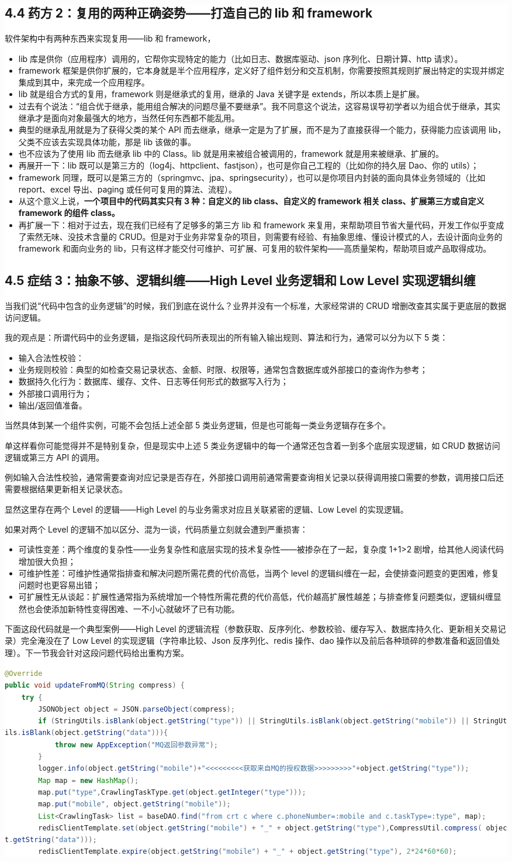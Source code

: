 ## 4.4 药方 2：复用的两种正确姿势——打造自己的 lib 和 framework

软件架构中有两种东西来实现复用——lib 和 framework，

- lib 库是供你（应用程序）调用的，它帮你实现特定的能力（比如日志、数据库驱动、json 序列化、日期计算、http 请求）。
- framework 框架是供你扩展的，它本身就是半个应用程序，定义好了组件划分和交互机制，你需要按照其规则扩展出特定的实现并绑定集成到其中，来完成一个应用程序。
- lib 就是组合方式的复用，framework 则是继承式的复用，继承的 Java 关键字是 extends，所以本质上是扩展。
- 过去有个说法：“组合优于继承，能用组合解决的问题尽量不要继承”。我不同意这个说法，这容易误导初学者以为组合优于继承，其实继承才是面向对象最强大的地方，当然任何东西都不能乱用。
- 典型的继承乱用就是为了获得父类的某个 API 而去继承，继承一定是为了扩展，而不是为了直接获得一个能力，获得能力应该调用 lib，父类不应该去实现具体功能，那是 lib 该做的事。
- 也不应该为了使用 lib 而去继承 lib 中的 Class。lib 就是用来被组合被调用的，framework 就是用来被继承、扩展的。
- 再展开一下：lib 既可以是第三方的（log4j、httpclient、fastjson），也可是你自己工程的（比如你的持久层 Dao、你的 utils）；
- framework 同理，既可以是第三方的（springmvc、jpa、springsecurity），也可以是你项目内封装的面向具体业务领域的（比如 report、excel 导出、paging 或任何可复用的算法、流程）。
- 从这个意义上说，**一个项目中的代码其实只有 3 种：自定义的 lib class、自定义的 framework 相关 class、扩展第三方或自定义 framework 的组件 class。**
- 再扩展一下：相对于过去，现在我们已经有了足够多的第三方 lib 和 framework  来复用，来帮助项目节省大量代码，开发工作似乎变成了索然无味、没技术含量的  CRUD。但是对于业务非常复杂的项目，则需要有经验、有抽象思维、懂设计模式的人，去设计面向业务的 framework 和面向业务的  lib，只有这样才能交付可维护、可扩展、可复用的软件架构——高质量架构，帮助项目或产品取得成功。

## 4.5 症结 3：抽象不够、逻辑纠缠——High Level 业务逻辑和 Low Level 实现逻辑纠缠

当我们说“代码中包含的业务逻辑”的时候，我们到底在说什么？业界并没有一个标准，大家经常讲的 CRUD 增删改查其实属于更底层的数据访问逻辑。

我的观点是：所谓代码中的业务逻辑，是指这段代码所表现出的所有输入输出规则、算法和行为，通常可以分为以下 5 类：

- 输入合法性校验：
- 业务规则校验：典型的如检查交易记录状态、金额、时限、权限等，通常包含数据库或外部接口的查询作为参考；
- 数据持久化行为：数据库、缓存、文件、日志等任何形式的数据写入行为；
- 外部接口调用行为；
- 输出/返回值准备。

当然具体到某一个组件实例，可能不会包括上述全部 5 类业务逻辑，但是也可能每一类业务逻辑存在多个。

单这样看你可能觉得并不是特别复杂，但是现实中上述 5 类业务逻辑中的每一个通常还包含着一到多个底层实现逻辑，如 CRUD 数据访问逻辑或第三方 API 的调用。

例如输入合法性校验，通常需要查询对应记录是否存在，外部接口调用前通常需要查询相关记录以获得调用接口需要的参数，调用接口后还需要根据结果更新相关记录状态。

显然这里存在两个 Level 的逻辑——High Level 的与业务需求对应且关联紧密的逻辑、Low Level 的实现逻辑。

如果对两个 Level 的逻辑不加以区分、混为一谈，代码质量立刻就会遭到严重损害：

- 可读性变差：两个维度的复杂性——业务复杂性和底层实现的技术复杂性——被掺杂在了一起，复杂度 1+1>2 剧增，给其他人阅读代码增加很大负担；
- 可维护性差：可维护性通常指排查和解决问题所需花费的代价高低，当两个 level 的逻辑纠缠在一起，会使排查问题变的更困难，修复问题时也更容易出错；
- 可扩展性无从谈起：扩展性通常指为系统增加一个特性所需花费的代价高低，代价越高扩展性越差；与排查修复问题类似，逻辑纠缠显然也会使添加新特性变得困难、一不小心就破坏了已有功能。

下面这段代码就是一个典型案例——High Level  的逻辑流程（参数获取、反序列化、参数校验、缓存写入、数据库持久化、更新相关交易记录）完全淹没在了 Low Level  的实现逻辑（字符串比较、Json 反序列化、redis 操作、dao  操作以及前后各种琐碎的参数准备和返回值处理）。下一节我会针对这段问题代码给出重构方案。

```java
@Override
public void updateFromMQ(String compress) {
    try {
        JSONObject object = JSON.parseObject(compress);
        if (StringUtils.isBlank(object.getString("type")) || StringUtils.isBlank(object.getString("mobile")) || StringUtils.isBlank(object.getString("data"))){
            throw new AppException("MQ返回参数异常");
        }
        logger.info(object.getString("mobile")+"<<<<<<<<<获取来自MQ的授权数据>>>>>>>>>"+object.getString("type"));
        Map map = new HashMap();
        map.put("type",CrawlingTaskType.get(object.getInteger("type")));
        map.put("mobile", object.getString("mobile"));
        List<CrawlingTask> list = baseDAO.find("from crt c where c.phoneNumber=:mobile and c.taskType=:type", map);
        redisClientTemplate.set(object.getString("mobile") + "_" + object.getString("type"),CompressUtil.compress( object.getString("data")));
        redisClientTemplate.expire(object.getString("mobile") + "_" + object.getString("type"), 2*24*60*60);
```